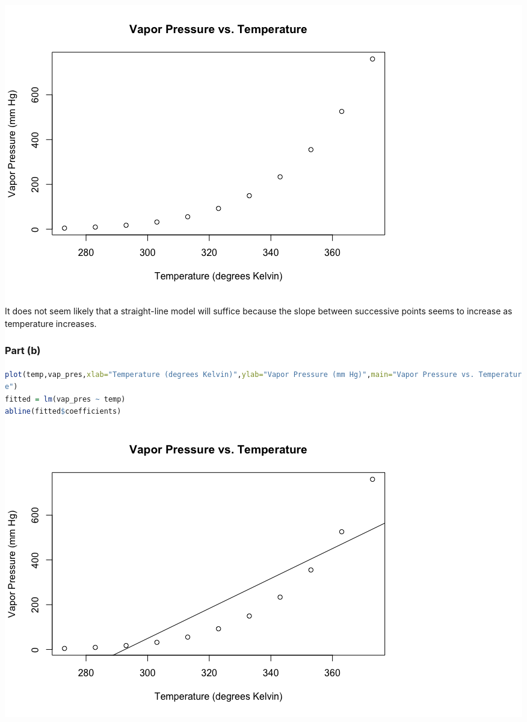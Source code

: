 ![](README_files/figure-gfm/unnamed-chunk-9-1.png)

It does not seem likely that a straight-line model will suffice because the slope between successive points seems to increase as temperature increases.

### Part (b)

``` r
plot(temp,vap_pres,xlab="Temperature (degrees Kelvin)",ylab="Vapor Pressure (mm Hg)",main="Vapor Pressure vs. Temperature")
fitted = lm(vap_pres ~ temp)
abline(fitted$coefficients)
```

![](README_files/figure-gfm/unnamed-chunk-10-1.png)
